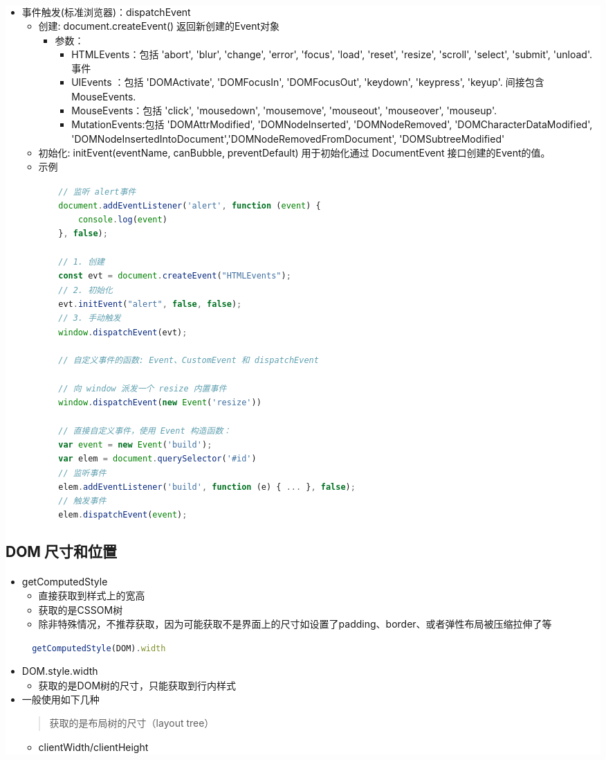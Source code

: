* 事件触发(标准浏览器)：dispatchEvent
  - 创建: document.createEvent() 返回新创建的Event对象
    + 参数：
        - HTMLEvents：包括 'abort', 'blur', 'change', 'error', 'focus', 'load', 'reset', 'resize', 'scroll', 'select', 'submit', 'unload'. 事件
        - UIEvents ：包括 'DOMActivate', 'DOMFocusIn', 'DOMFocusOut', 'keydown', 'keypress', 'keyup'. 间接包含 MouseEvents. 
        - MouseEvents：包括 'click', 'mousedown', 'mousemove', 'mouseout', 'mouseover', 'mouseup'. 
        - MutationEvents:包括 'DOMAttrModified', 'DOMNodeInserted', 'DOMNodeRemoved', 'DOMCharacterDataModified', 'DOMNodeInsertedIntoDocument','DOMNodeRemovedFromDocument', 'DOMSubtreeModified'
  - 初始化: initEvent(eventName, canBubble, preventDefault) 用于初始化通过 DocumentEvent 接口创建的Event的值。
  - 示例
    ```js
        // 监听 alert事件
        document.addEventListener('alert', function (event) {
            console.log(event)
        }, false);
        
        // 1. 创建
        const evt = document.createEvent("HTMLEvents");
        // 2. 初始化
        evt.initEvent("alert", false, false);
        // 3. 手动触发
        window.dispatchEvent(evt);

        // 自定义事件的函数: Event、CustomEvent 和 dispatchEvent

        // 向 window 派发一个 resize 内置事件
        window.dispatchEvent(new Event('resize'))
            
        // 直接自定义事件，使用 Event 构造函数：
        var event = new Event('build');
        var elem = document.querySelector('#id')
        // 监听事件
        elem.addEventListener('build', function (e) { ... }, false);
        // 触发事件
        elem.dispatchEvent(event);
    ```
    
## DOM 尺寸和位置
* getComputedStyle
  - 直接获取到样式上的宽高
  - 获取的是CSSOM树
  - 除非特殊情况，不推荐获取，因为可能获取不是界面上的尺寸如设置了padding、border、或者弹性布局被压缩拉伸了等
  ```js
    getComputedStyle(DOM).width
  ```
* DOM.style.width 
  - 获取的是DOM树的尺寸，只能获取到行内样式
* 一般使用如下几种
  > 获取的是布局树的尺寸（layout tree）
   - clientWidth/clientHeight 